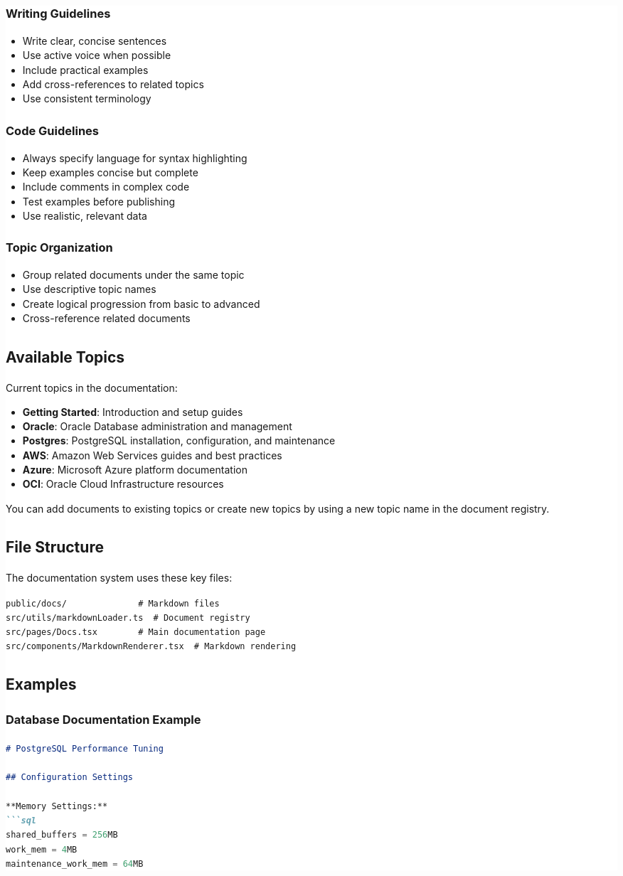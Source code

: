 ### Writing Guidelines
- Write clear, concise sentences
- Use active voice when possible
- Include practical examples
- Add cross-references to related topics
- Use consistent terminology

### Code Guidelines
- Always specify language for syntax highlighting
- Keep examples concise but complete
- Include comments in complex code
- Test examples before publishing
- Use realistic, relevant data

### Topic Organization
- Group related documents under the same topic
- Use descriptive topic names
- Create logical progression from basic to advanced
- Cross-reference related documents

## Available Topics

Current topics in the documentation:

- **Getting Started**: Introduction and setup guides
- **Oracle**: Oracle Database administration and management
- **Postgres**: PostgreSQL installation, configuration, and maintenance
- **AWS**: Amazon Web Services guides and best practices
- **Azure**: Microsoft Azure platform documentation
- **OCI**: Oracle Cloud Infrastructure resources

You can add documents to existing topics or create new topics by using a new topic name in the document registry.

## File Structure

The documentation system uses these key files:

```
public/docs/              # Markdown files
src/utils/markdownLoader.ts  # Document registry
src/pages/Docs.tsx        # Main documentation page
src/components/MarkdownRenderer.tsx  # Markdown rendering
```

## Examples

### Database Documentation Example

```markdown
# PostgreSQL Performance Tuning

## Configuration Settings

**Memory Settings:**
```sql
shared_buffers = 256MB
work_mem = 4MB
maintenance_work_mem = 64MB
```
